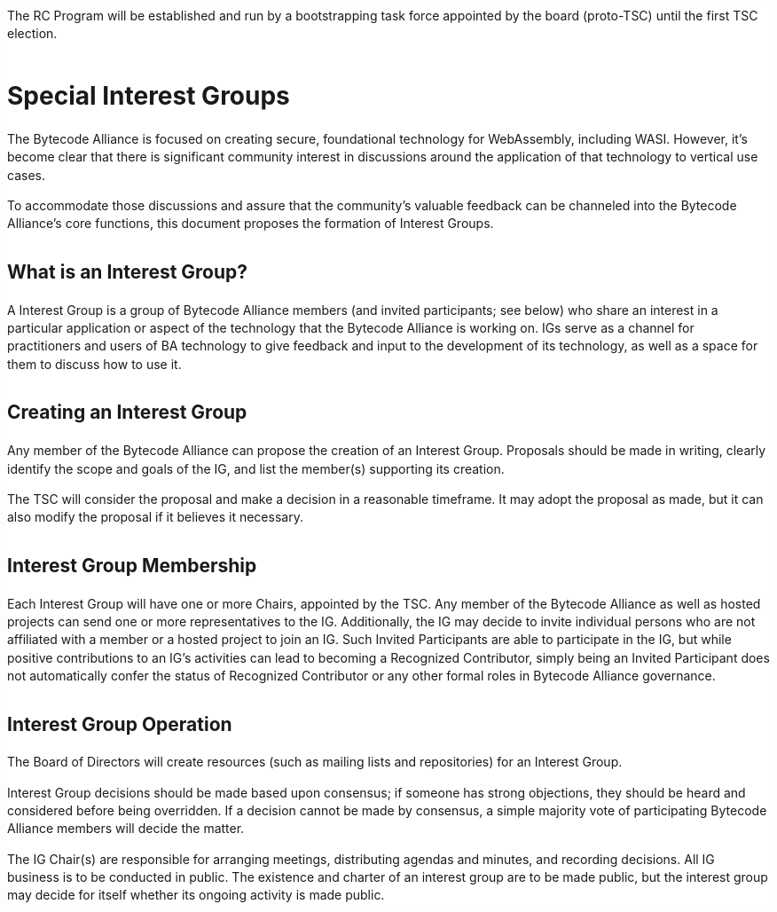 The RC Program will be established and run by a bootstrapping task force appointed by the board (proto-TSC) until the first TSC election.

# Special Interest Groups

The Bytecode Alliance is focused on creating secure, foundational technology for WebAssembly, including WASI. However, it’s become clear that there is significant community interest in discussions around the application of that technology to vertical use cases.

To accommodate those discussions and assure that the community’s valuable feedback can be channeled into the Bytecode Alliance’s core functions, this document proposes the formation of Interest Groups.

## What is an Interest Group?

A Interest Group is a group of Bytecode Alliance members (and invited participants; see below) who share an interest in a particular application or aspect of the technology that the Bytecode Alliance is working on. IGs serve as a channel for practitioners and users of BA technology to give feedback and input to the development of its technology, as well as a space for them to discuss how to use it.

## Creating an Interest Group

Any member of the Bytecode Alliance can propose the creation of an Interest Group. Proposals should be made in writing, clearly identify the scope and goals of the IG, and list the member(s) supporting its creation.

The TSC will consider the proposal and make a decision in a reasonable timeframe. It may adopt the proposal as made, but it can also modify the proposal if it believes it necessary.

## Interest Group Membership

Each Interest Group will have one or more Chairs, appointed by the TSC. Any member of the Bytecode Alliance as well as hosted projects can send one or more representatives to the IG. Additionally, the IG may decide to invite individual persons who are not affiliated with a member or a hosted project to join an IG. Such Invited Participants are able to participate in the IG, but while positive contributions to an IG’s activities can lead to becoming a Recognized Contributor, simply being an Invited Participant does not automatically confer the status of Recognized Contributor or any other formal roles in Bytecode Alliance governance.

## Interest Group Operation

The Board of Directors will create resources (such as mailing lists and repositories) for an Interest Group.

Interest Group decisions should be made based upon consensus; if someone has strong objections, they should be heard and considered before being overridden. If a decision cannot be made by consensus, a simple majority vote of participating Bytecode Alliance members will decide the matter.

The IG Chair(s) are responsible for arranging meetings, distributing agendas and minutes, and recording decisions. All IG business is to be conducted in public. The existence and charter of an interest group are to be made public, but the interest group may decide for itself whether its ongoing activity is made public.
